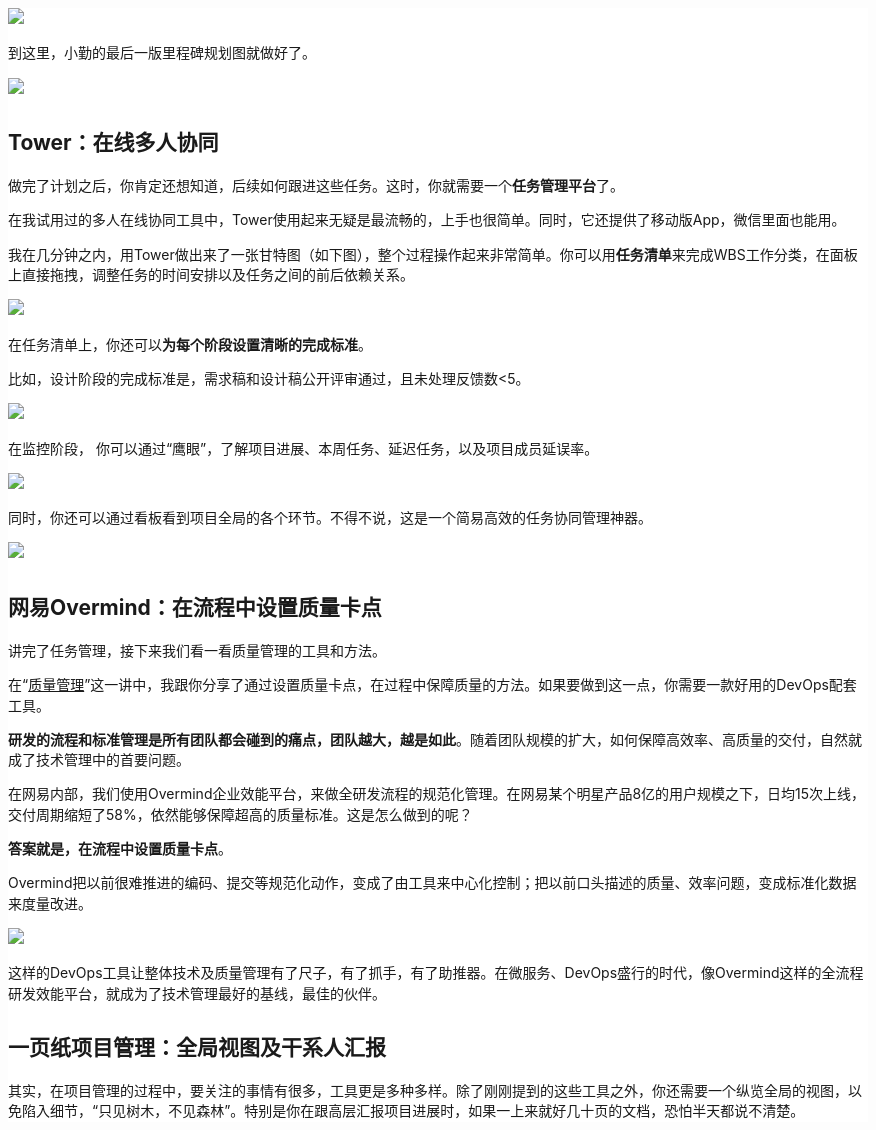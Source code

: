 ![](https://static001.geekbang.org/resource/image/25/86/25818e552362cfc0a38cc9cffa3dbf86.png?wh=573*364)

到这里，小勤的最后一版里程碑规划图就做好了。

![](https://static001.geekbang.org/resource/image/d2/6b/d230b2c2877970d29e4c9b838f3d8a6b.png?wh=1819*514)

## Tower：在线多人协同

做完了计划之后，你肯定还想知道，后续如何跟进这些任务。这时，你就需要一个**任务管理平台**了。

在我试用过的多人在线协同工具中，Tower使用起来无疑是最流畅的，上手也很简单。同时，它还提供了移动版App，微信里面也能用。

我在几分钟之内，用Tower做出来了一张甘特图（如下图），整个过程操作起来非常简单。你可以用**任务清单**来完成WBS工作分类，在面板上直接拖拽，调整任务的时间安排以及任务之间的前后依赖关系。

![](https://static001.geekbang.org/resource/image/c2/cb/c2ef80a47516d108826d00ff21516ccb.png?wh=1300*596)

在任务清单上，你还可以**为每个阶段设置清晰的完成标准**。

比如，设计阶段的完成标准是，需求稿和设计稿公开评审通过，且未处理反馈数<5。

![](https://static001.geekbang.org/resource/image/4c/11/4ca028d55d6e69c7d937d714bce42411.png?wh=930*614)

在监控阶段， 你可以通过“鹰眼”，了解项目进展、本周任务、延迟任务，以及项目成员延误率。

![](https://static001.geekbang.org/resource/image/c7/0f/c7b0d1bb7473771e00032df7e733550f.png?wh=886*491)

同时，你还可以通过看板看到项目全局的各个环节。不得不说，这是一个简易高效的任务协同管理神器。

![](https://static001.geekbang.org/resource/image/db/02/dbd9c5909e41ac902cee3e25baf08702.png?wh=1351*737)

## 网易Overmind：在流程中设置质量卡点

讲完了任务管理，接下来我们看一看质量管理的工具和方法。

在“[质量管理](https://time.geekbang.org/column/article/168318)”这一讲中，我跟你分享了通过设置质量卡点，在过程中保障质量的方法。如果要做到这一点，你需要一款好用的DevOps配套工具。

**研发的流程和标准管理是所有团队都会碰到的痛点，团队越大，越是如此**。随着团队规模的扩大，如何保障高效率、高质量的交付，自然就成了技术管理中的首要问题。

在网易内部，我们使用Overmind企业效能平台，来做全研发流程的规范化管理。在网易某个明星产品8亿的用户规模之下，日均15次上线，交付周期缩短了58%，依然能够保障超高的质量标准。这是怎么做到的呢？

**答案就是，在流程中设置质量卡点**。

Overmind把以前很难推进的编码、提交等规范化动作，变成了由工具来中心化控制；把以前口头描述的质量、效率问题，变成标准化数据来度量改进。

![](https://static001.geekbang.org/resource/image/c6/47/c6239a258a97e97fd74bda98d0d5f047.png?wh=1041*582)

这样的DevOps工具让整体技术及质量管理有了尺子，有了抓手，有了助推器。在微服务、DevOps盛行的时代，像Overmind这样的全流程研发效能平台，就成为了技术管理最好的基线，最佳的伙伴。

## 一页纸项目管理：全局视图及干系人汇报

其实，在项目管理的过程中，要关注的事情有很多，工具更是多种多样。除了刚刚提到的这些工具之外，你还需要一个纵览全局的视图，以免陷入细节，“只见树木，不见森林”。特别是你在跟高层汇报项目进展时，如果一上来就好几十页的文档，恐怕半天都说不清楚。
